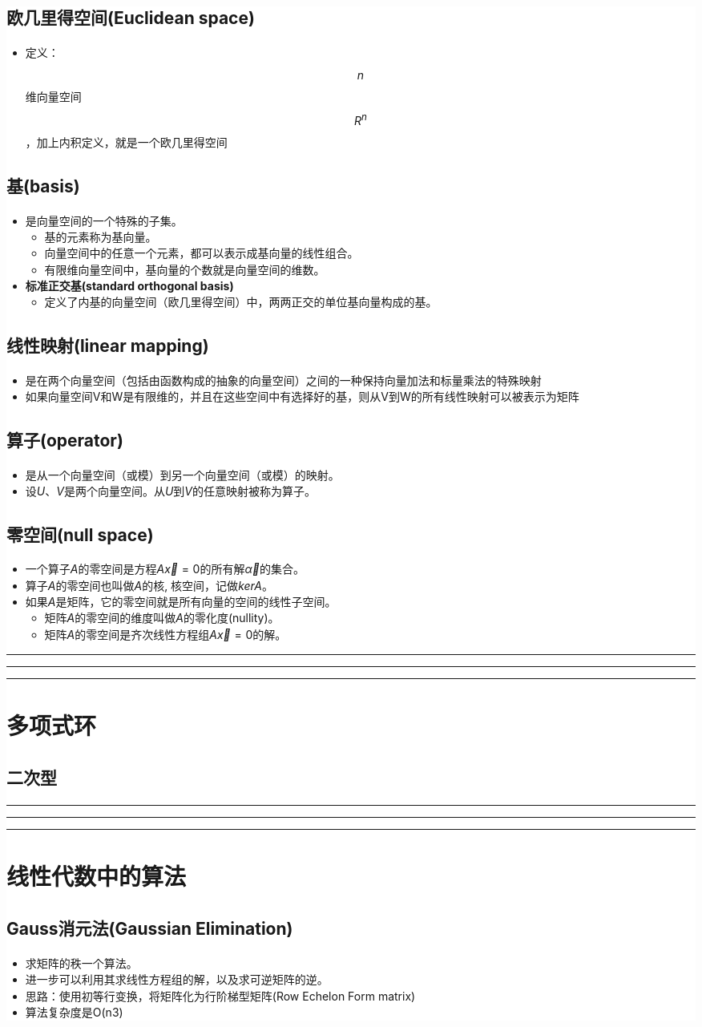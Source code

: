 

## 欧几里得空间(Euclidean space)
*	定义：$$n$$维向量空间$$R^n$$，加上内积定义，就是一个欧几里得空间




## 基(basis)
*	是向量空间的一个特殊的子集。
	*	基的元素称为基向量。
	*	向量空间中的任意一个元素，都可以表示成基向量的线性组合。
	*	有限维向量空间中，基向量的个数就是向量空间的维数。	
*	**标准正交基(standard orthogonal basis)**
	*	定义了内基的向量空间（欧几里得空间）中，两两正交的单位基向量构成的基。



## 线性映射(linear mapping)
*	是在两个向量空间（包括由函数构成的抽象的向量空间）之间的一种保持向量加法和标量乘法的特殊映射
*	如果向量空间V和W是有限维的，并且在这些空间中有选择好的基，则从V到W的所有线性映射可以被表示为矩阵



## 算子(operator)

*	是从一个向量空间（或模）到另一个向量空间（或模）的映射。
*	设$U$、$V$是两个向量空间。从$U$到$V$的任意映射被称为算子。



##	零空间(null space)

*	一个算子$A$的零空间是方程$A\overrightarrow{x} = 0$的所有解$\overrightarrow{\alpha}$的集合。
*	算子$A$的零空间也叫做$A$的核, 核空间，记做$kerA$。
*	如果$A$是矩阵，它的零空间就是所有向量的空间的线性子空间。
	*	矩阵$A$的零空间的维度叫做$A$的零化度(nullity)。
	*	矩阵$A$的零空间是齐次线性方程组$A\overrightarrow{x} = 0$的解。





***
***
***
# 多项式环
## 二次型

 


***
***
***
# 线性代数中的算法
## Gauss消元法(Gaussian Elimination)
*	求矩阵的秩一个算法。
*	进一步可以利用其求线性方程组的解，以及求可逆矩阵的逆。
*	思路：使用初等行变换，将矩阵化为行阶梯型矩阵(Row Echelon Form matrix)
*	算法复杂度是O(n3)
